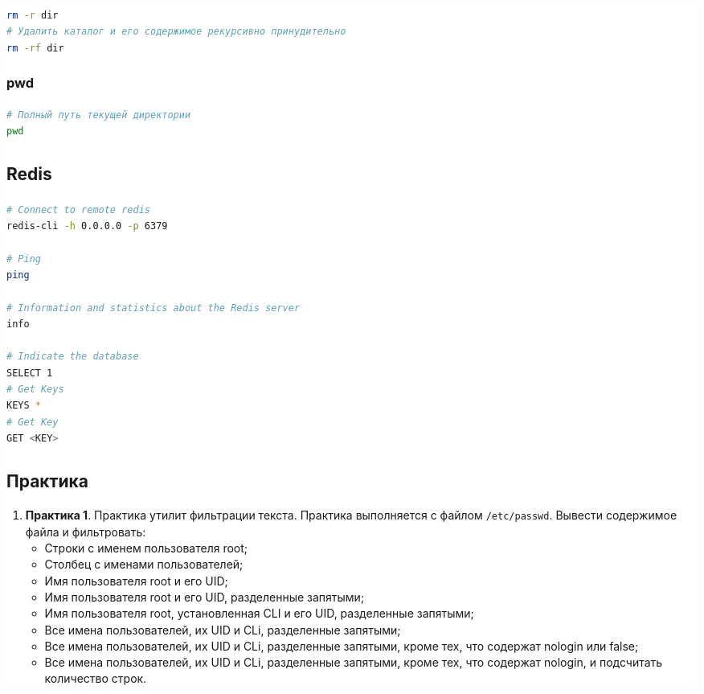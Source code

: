 ```bash
rm -r dir
# Удалить каталог и его содержимое рекурсивно принудительно
rm -rf dir
```
### pwd
```bash
# Полный путь текущей директории
pwd
```


## Redis
```bash
# Connect to remote redis
redis-cli -h 0.0.0.0 -p 6379

# Ping
ping

# Information and statistics about the Redis server
info

# Indicate the database
SELECT 1
# Get Keys
KEYS * 
# Get Key
GET <KEY>
```



## Практика

1. __Практика 1__. Практика утилит фильтрации текста. Практика выполняется с файлом `/etc/passwd`. Вывести содержимое файла и фильтровать:
	- Строки с именем пользователя root;
	- Столбец с именами пользователей;
	- Имя пользователя root и его UID;
	- Имя пользователя root и его UID, разделенные запятыми;
	- Имя пользователя root, установленная CLI и его UID, разделенные запятыми;
	- Все имена пользователей, их UID и CLi, разделенные запятыми;
	- Все имена пользователей, их UID и CLi, разделенные запятыми, кроме тех, что содержат nologin или false;
	- Все имена пользователей, их UID и CLi, разделенные запятыми, кроме тех, что содержат nologin, и подсчитать количество строк.